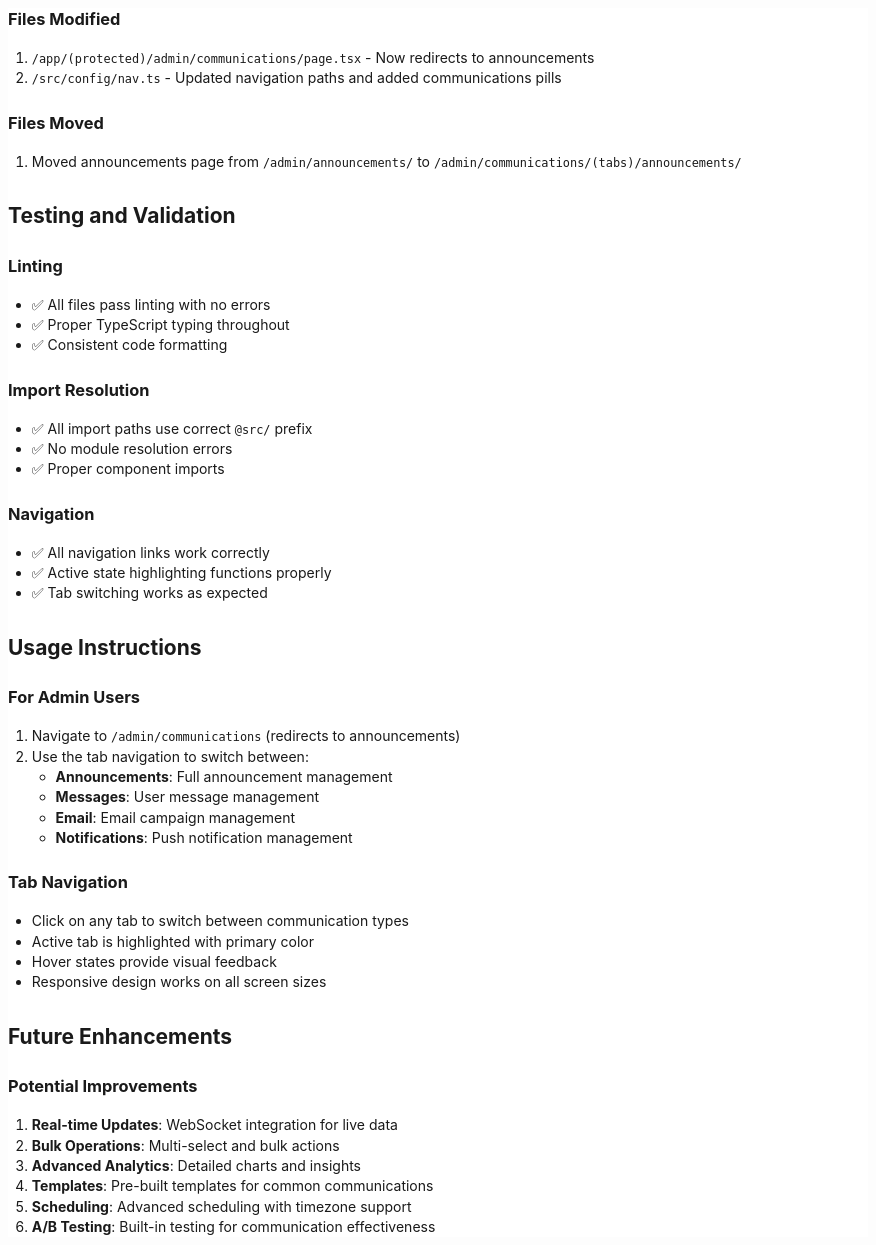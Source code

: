 ### Files Modified
1. `/app/(protected)/admin/communications/page.tsx` - Now redirects to announcements
2. `/src/config/nav.ts` - Updated navigation paths and added communications pills

### Files Moved
1. Moved announcements page from `/admin/announcements/` to `/admin/communications/(tabs)/announcements/`

## Testing and Validation

### Linting
- ✅ All files pass linting with no errors
- ✅ Proper TypeScript typing throughout
- ✅ Consistent code formatting

### Import Resolution
- ✅ All import paths use correct `@src/` prefix
- ✅ No module resolution errors
- ✅ Proper component imports

### Navigation
- ✅ All navigation links work correctly
- ✅ Active state highlighting functions properly
- ✅ Tab switching works as expected

## Usage Instructions

### For Admin Users
1. Navigate to `/admin/communications` (redirects to announcements)
2. Use the tab navigation to switch between:
   - **Announcements**: Full announcement management
   - **Messages**: User message management
   - **Email**: Email campaign management
   - **Notifications**: Push notification management

### Tab Navigation
- Click on any tab to switch between communication types
- Active tab is highlighted with primary color
- Hover states provide visual feedback
- Responsive design works on all screen sizes

## Future Enhancements

### Potential Improvements
1. **Real-time Updates**: WebSocket integration for live data
2. **Bulk Operations**: Multi-select and bulk actions
3. **Advanced Analytics**: Detailed charts and insights
4. **Templates**: Pre-built templates for common communications
5. **Scheduling**: Advanced scheduling with timezone support
6. **A/B Testing**: Built-in testing for communication effectiveness
